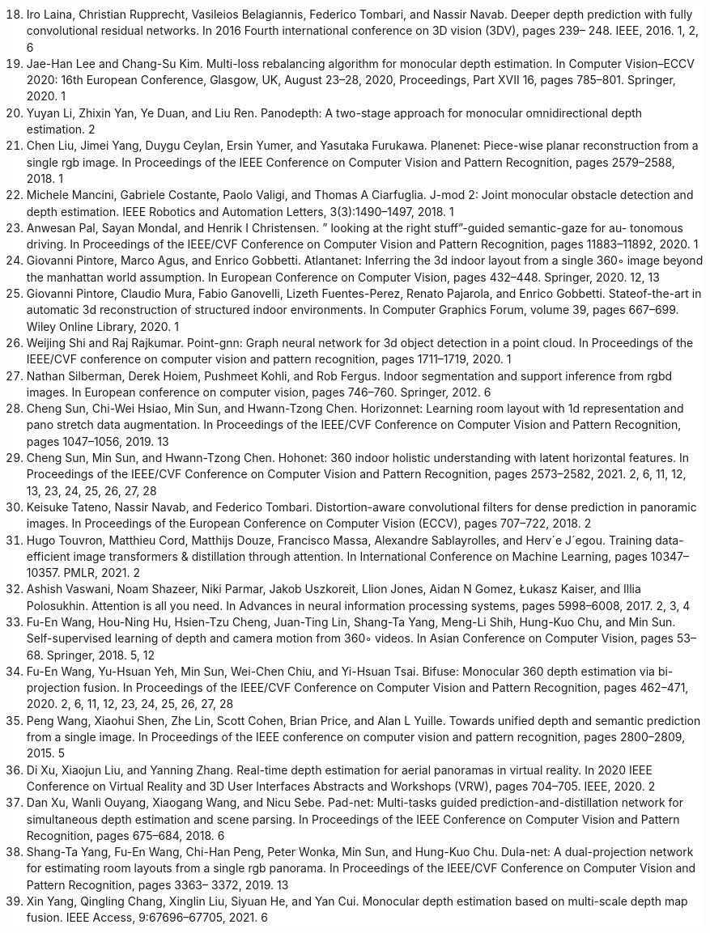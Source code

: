 18. Iro Laina, Christian Rupprecht, Vasileios Belagiannis, Federico Tombari, and Nassir Navab. Deeper depth prediction with fully convolutional residual networks. In 2016 Fourth international conference on 3D vision (3DV), pages 239– 248. IEEE, 2016. 1, 2, 6
19. Jae-Han Lee and Chang-Su Kim. Multi-loss rebalancing algorithm for monocular depth estimation. In Computer Vision–ECCV 2020: 16th European Conference, Glasgow, UK, August 23–28, 2020, Proceedings, Part XVII 16, pages 785–801. Springer, 2020. 1
20. Yuyan Li, Zhixin Yan, Ye Duan, and Liu Ren. Panodepth: A two-stage approach for monocular omnidirectional depth estimation. 2
21. Chen Liu, Jimei Yang, Duygu Ceylan, Ersin Yumer, and Yasutaka Furukawa. Planenet: Piece-wise planar reconstruction from a single rgb image. In Proceedings of the IEEE Conference on Computer Vision and Pattern Recognition, pages 2579–2588, 2018. 1
22. Michele Mancini, Gabriele Costante, Paolo Valigi, and Thomas A Ciarfuglia. J-mod 2: Joint monocular obstacle detection and depth estimation. IEEE Robotics and Automation Letters, 3(3):1490–1497, 2018. 1
23. Anwesan Pal, Sayan Mondal, and Henrik I Christensen. ” looking at the right stuff”-guided semantic-gaze for au- tonomous driving. In Proceedings of the IEEE/CVF Conference on Computer Vision and Pattern Recognition, pages 11883–11892, 2020. 1
24. Giovanni Pintore, Marco Agus, and Enrico Gobbetti. Atlantanet: Inferring the 3d indoor layout from a single 360◦ image beyond the manhattan world assumption. In European Conference on Computer Vision, pages 432–448. Springer, 2020. 12, 13
25. Giovanni Pintore, Claudio Mura, Fabio Ganovelli, Lizeth Fuentes-Perez, Renato Pajarola, and Enrico Gobbetti. Stateof-the-art in automatic 3d reconstruction of structured indoor environments. In Computer Graphics Forum, volume 39, pages 667–699. Wiley Online Library, 2020. 1
26. Weijing Shi and Raj Rajkumar. Point-gnn: Graph neural network for 3d object detection in a point cloud. In Proceedings of the IEEE/CVF conference on computer vision and pattern recognition, pages 1711–1719, 2020. 1
27. Nathan Silberman, Derek Hoiem, Pushmeet Kohli, and Rob Fergus. Indoor segmentation and support inference from rgbd images. In European conference on computer vision, pages 746–760. Springer, 2012. 6
28. Cheng Sun, Chi-Wei Hsiao, Min Sun, and Hwann-Tzong Chen. Horizonnet: Learning room layout with 1d representation and pano stretch data augmentation. In Proceedings of the IEEE/CVF Conference on Computer Vision and Pattern Recognition, pages 1047–1056, 2019. 13
29. Cheng Sun, Min Sun, and Hwann-Tzong Chen. Hohonet: 360 indoor holistic understanding with latent horizontal features. In Proceedings of the IEEE/CVF Conference on Computer Vision and Pattern Recognition, pages 2573–2582, 2021. 2, 6, 11, 12, 13, 23, 24, 25, 26, 27, 28
30. Keisuke Tateno, Nassir Navab, and Federico Tombari. Distortion-aware convolutional filters for dense prediction in panoramic images. In Proceedings of the European Conference on Computer Vision (ECCV), pages 707–722, 2018. 2
31. Hugo Touvron, Matthieu Cord, Matthijs Douze, Francisco Massa, Alexandre Sablayrolles, and Herv´e J´egou. Training data-efficient image transformers & distillation through attention. In International Conference on Machine Learning, pages 10347–10357. PMLR, 2021. 2
32. Ashish Vaswani, Noam Shazeer, Niki Parmar, Jakob Uszkoreit, Llion Jones, Aidan N Gomez, Łukasz Kaiser, and Illia Polosukhin. Attention is all you need. In Advances in neural information processing systems, pages 5998–6008, 2017. 2, 3, 4
33. Fu-En Wang, Hou-Ning Hu, Hsien-Tzu Cheng, Juan-Ting Lin, Shang-Ta Yang, Meng-Li Shih, Hung-Kuo Chu, and Min Sun. Self-supervised learning of depth and camera motion from 360◦ videos. In Asian Conference on Computer Vision, pages 53–68. Springer, 2018. 5, 12
34. Fu-En Wang, Yu-Hsuan Yeh, Min Sun, Wei-Chen Chiu, and Yi-Hsuan Tsai. Bifuse: Monocular 360 depth estimation via bi-projection fusion. In Proceedings of the IEEE/CVF Conference on Computer Vision and Pattern Recognition, pages 462–471, 2020. 2, 6, 11, 12, 23, 24, 25, 26, 27, 28
35. Peng Wang, Xiaohui Shen, Zhe Lin, Scott Cohen, Brian Price, and Alan L Yuille. Towards unified depth and semantic prediction from a single image. In Proceedings of the IEEE conference on computer vision and pattern recognition, pages 2800–2809, 2015. 5
36. Di Xu, Xiaojun Liu, and Yanning Zhang. Real-time depth estimation for aerial panoramas in virtual reality. In 2020 IEEE Conference on Virtual Reality and 3D User Interfaces Abstracts and Workshops (VRW), pages 704–705. IEEE, 2020. 2
37. Dan Xu, Wanli Ouyang, Xiaogang Wang, and Nicu Sebe. Pad-net: Multi-tasks guided prediction-and-distillation network for simultaneous depth estimation and scene parsing. In Proceedings of the IEEE Conference on Computer Vision and Pattern Recognition, pages 675–684, 2018. 6
38. Shang-Ta Yang, Fu-En Wang, Chi-Han Peng, Peter Wonka, Min Sun, and Hung-Kuo Chu. Dula-net: A dual-projection network for estimating room layouts from a single rgb panorama. In Proceedings of the IEEE/CVF Conference on Computer Vision and Pattern Recognition, pages 3363– 3372, 2019. 13
39. Xin Yang, Qingling Chang, Xinglin Liu, Siyuan He, and Yan Cui. Monocular depth estimation based on multi-scale depth map fusion. IEEE Access, 9:67696–67705, 2021. 6